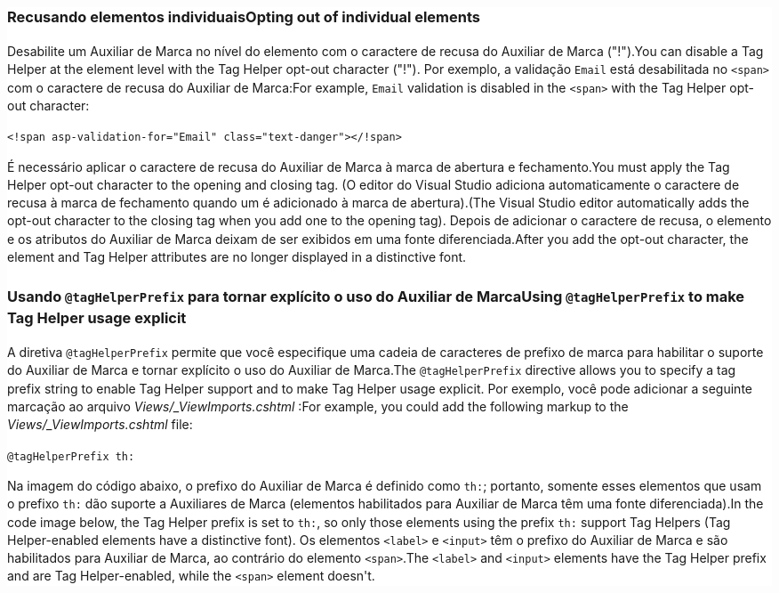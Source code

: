 <a name="opt-out"></a>

### <a name="opting-out-of-individual-elements"></a><span data-ttu-id="f2724-162">Recusando elementos individuais</span><span class="sxs-lookup"><span data-stu-id="f2724-162">Opting out of individual elements</span></span>

<span data-ttu-id="f2724-163">Desabilite um Auxiliar de Marca no nível do elemento com o caractere de recusa do Auxiliar de Marca ("!").</span><span class="sxs-lookup"><span data-stu-id="f2724-163">You can disable a Tag Helper at the element level with the Tag Helper opt-out character ("!").</span></span> <span data-ttu-id="f2724-164">Por exemplo, a validação `Email` está desabilitada no `<span>` com o caractere de recusa do Auxiliar de Marca:</span><span class="sxs-lookup"><span data-stu-id="f2724-164">For example, `Email` validation is disabled in the `<span>` with the Tag Helper opt-out character:</span></span>

```cshtml
<!span asp-validation-for="Email" class="text-danger"></!span>
```

<span data-ttu-id="f2724-165">É necessário aplicar o caractere de recusa do Auxiliar de Marca à marca de abertura e fechamento.</span><span class="sxs-lookup"><span data-stu-id="f2724-165">You must apply the Tag Helper opt-out character to the opening and closing tag.</span></span> <span data-ttu-id="f2724-166">(O editor do Visual Studio adiciona automaticamente o caractere de recusa à marca de fechamento quando um é adicionado à marca de abertura).</span><span class="sxs-lookup"><span data-stu-id="f2724-166">(The Visual Studio editor automatically adds the opt-out character to the closing tag when you add one to the opening tag).</span></span> <span data-ttu-id="f2724-167">Depois de adicionar o caractere de recusa, o elemento e os atributos do Auxiliar de Marca deixam de ser exibidos em uma fonte diferenciada.</span><span class="sxs-lookup"><span data-stu-id="f2724-167">After you add the opt-out character, the element and Tag Helper attributes are no longer displayed in a distinctive font.</span></span>

<a name="prefix-razor-directives-label"></a>

### <a name="using-taghelperprefix-to-make-tag-helper-usage-explicit"></a><span data-ttu-id="f2724-168">Usando `@tagHelperPrefix` para tornar explícito o uso do Auxiliar de Marca</span><span class="sxs-lookup"><span data-stu-id="f2724-168">Using `@tagHelperPrefix` to make Tag Helper usage explicit</span></span>

<span data-ttu-id="f2724-169">A diretiva `@tagHelperPrefix` permite que você especifique uma cadeia de caracteres de prefixo de marca para habilitar o suporte do Auxiliar de Marca e tornar explícito o uso do Auxiliar de Marca.</span><span class="sxs-lookup"><span data-stu-id="f2724-169">The `@tagHelperPrefix` directive allows you to specify a tag prefix string to enable Tag Helper support and to make Tag Helper usage explicit.</span></span> <span data-ttu-id="f2724-170">Por exemplo, você pode adicionar a seguinte marcação ao arquivo *Views/_ViewImports.cshtml* :</span><span class="sxs-lookup"><span data-stu-id="f2724-170">For example, you could add the following markup to the *Views/_ViewImports.cshtml* file:</span></span>

```cshtml
@tagHelperPrefix th:
```

<span data-ttu-id="f2724-171">Na imagem do código abaixo, o prefixo do Auxiliar de Marca é definido como `th:`; portanto, somente esses elementos que usam o prefixo `th:` dão suporte a Auxiliares de Marca (elementos habilitados para Auxiliar de Marca têm uma fonte diferenciada).</span><span class="sxs-lookup"><span data-stu-id="f2724-171">In the code image below, the Tag Helper prefix is set to `th:`, so only those elements using the prefix `th:` support Tag Helpers (Tag Helper-enabled elements have a distinctive font).</span></span> <span data-ttu-id="f2724-172">Os elementos `<label>` e `<input>` têm o prefixo do Auxiliar de Marca e são habilitados para Auxiliar de Marca, ao contrário do elemento `<span>`.</span><span class="sxs-lookup"><span data-stu-id="f2724-172">The `<label>` and `<input>` elements have the Tag Helper prefix and are Tag Helper-enabled, while the `<span>` element doesn't.</span></span>
